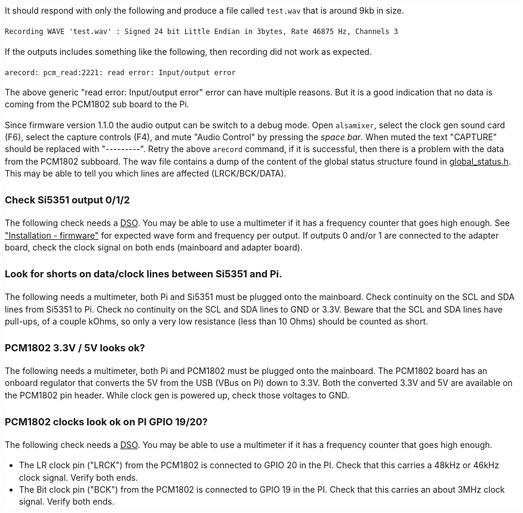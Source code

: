 It should respond with only the following and produce a file called `test.wav` that is around 9kb in size.

```
Recording WAVE 'test.wav' : Signed 24 bit Little Endian in 3bytes, Rate 46875 Hz, Channels 3
```

If the outputs includes something like the following, then recording did not work as expected.

```
arecord: pcm_read:2221: read error: Input/output error
```

The above generic "read error: Input/output error" error can have multiple reasons.
But it is a good indication that no data is coming from the PCM1802 sub board to the Pi.

Since firmware version 1.1.0 the audio output can be switch to a debug mode.
Open `alsamixer`, select the clock gen sound card (F6), select the capture controls (F4), and mute "Audio Control" by pressing the *space bar*.
When muted the text "CAPTURE" should be replaced with "---------".
Retry the above `arecord` command, if it is successful, then there is a problem with the data from the PCM1802 subboard.
The wav file contains a dump of the content of the global status structure found in [global_status.h][code-status].
This may be able to tell you which lines are affected (LRCK/BCK/DATA).

### Check Si5351 output 0/1/2

The following check needs a [DSO][wiki-dso].
You may be able to use a multimeter if it has a frequency counter that goes high enough.
See ["Installation - firmware"][self-clk-wave] for expected wave form and frequency per output.
If outputs 0 and/or 1 are connected to the adapter board, check the clock signal on both ends (mainboard and adapter board).

### Look for shorts on data/clock lines between Si5351 and Pi.

The following needs a multimeter, both Pi and Si5351 must be plugged onto the mainboard.
Check continuity on the SCL and SDA lines from Si5351 to Pi.
Check no continuity on the SCL and SDA lines to GND or 3.3V.
Beware that the SCL and SDA lines have pull-ups, of a couple kOhms, so only a very low resistance (less than 10 Ohms) should be counted as short.

### PCM1802 3.3V / 5V looks ok?

The following needs a multimeter, both Pi and PCM1802 must be plugged onto the mainboard. 
The PCM1802 board has an onboard regulator that converts the 5V from the USB (VBus on Pi) down to 3.3V.
Both the converted 3.3V and 5V are available on the PCM1802 pin header.
While clock gen is powered up, check those voltages to GND.

### PCM1802 clocks look ok on PI GPIO 19/20?

The following check needs a [DSO][wiki-dso].
You may be able to use a multimeter if it has a frequency counter that goes high enough.
- The LR clock pin ("LRCK") from the PCM1802 is connected to GPIO 20 in the PI.
  Check that this carries a 48kHz or 46kHz clock signal.
  Verify both ends.
- The Bit clock pin ("BCK") from the PCM1802 is connected to GPIO 19 in the PI.
  Check that this carries an about 3MHz clock signal.
  Verify both ends.


[jlcpcb]: https://jlcpcb.com
[pcbway]: https://www.pcbway.com
[pcm1802-product]: https://www.ti.com/product/PCM1802
[ali-pcm1802-search]: https://www.aliexpress.com/w/wholesale-PCM1802.html?SearchText=PCM1802
[pi-pico]: https://www.raspberrypi.com/products/raspberry-pi-pico/
[si5351-adafruit]: https://www.adafruit.com/product/2045
[cxadc]: https://github.com/happycube/cxadc-linux3/
[kicad]: https://www.kicad.org/
[vhs-decode-wiki-cxcard]: https://github.com/oyvindln/vhs-decode/wiki/CX-Cards
[releases]: https://gitlab.com/wolfre/cxadc-clock-generator-audio-adc/-/releases
[wiki-dso]: https://en.wikipedia.org/wiki/Digital_storage_oscilloscope
[scripts]: ../scripts
[discord]: https://github.com/happycube/ld-decode
[self-clk-wave]: #installation-firmware
[self-other-issue]: #you-have-some-other-issue-
[code-status]: ../firmware/src/global_status.h
